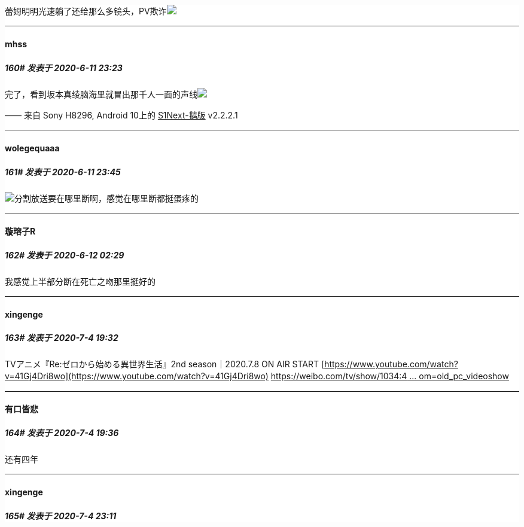 
蕾姆明明光速躺了还给那么多镜头，PV欺诈<img src="https://static.saraba1st.com/image/smiley/face2017/067.png" referrerpolicy="no-referrer">


*****

####  mhss  
##### 160#       发表于 2020-6-11 23:23


完了，看到坂本真绫脑海里就冒出那千人一面的声线<img src="https://static.saraba1st.com/image/smiley/face2017/001.png" referrerpolicy="no-referrer">

—— 来自 Sony H8296, Android 10上的 [S1Next-鹅版](https://github.com/ykrank/S1-Next/releases) v2.2.2.1


*****

####  wolegequaaa  
##### 161#       发表于 2020-6-11 23:45


<img src="https://static.saraba1st.com/image/smiley/face2017/064.png" referrerpolicy="no-referrer">分割放送要在哪里断啊，感觉在哪里断都挺蛋疼的


*****

####  璇瑢子R  
##### 162#       发表于 2020-6-12 02:29


我感觉上半部分断在死亡之吻那里挺好的


*****

####  xingenge  
##### 163#       发表于 2020-7-4 19:32


TVアニメ『Re:ゼロから始める異世界生活』2nd season｜2020.7.8 ON AIR START
[https://www.youtube.com/watch?v=41Gj4Dri8wo](https://www.youtube.com/watch?v=41Gj4Dri8wo)
[https://weibo.com/tv/show/1034:4 ... om=old_pc_videoshow](https://weibo.com/tv/show/1034:4523048066547724?from=old_pc_videoshow)


*****

####  有口皆悲  
##### 164#       发表于 2020-7-4 19:36


还有四年


*****

####  xingenge  
##### 165#       发表于 2020-7-4 23:11
